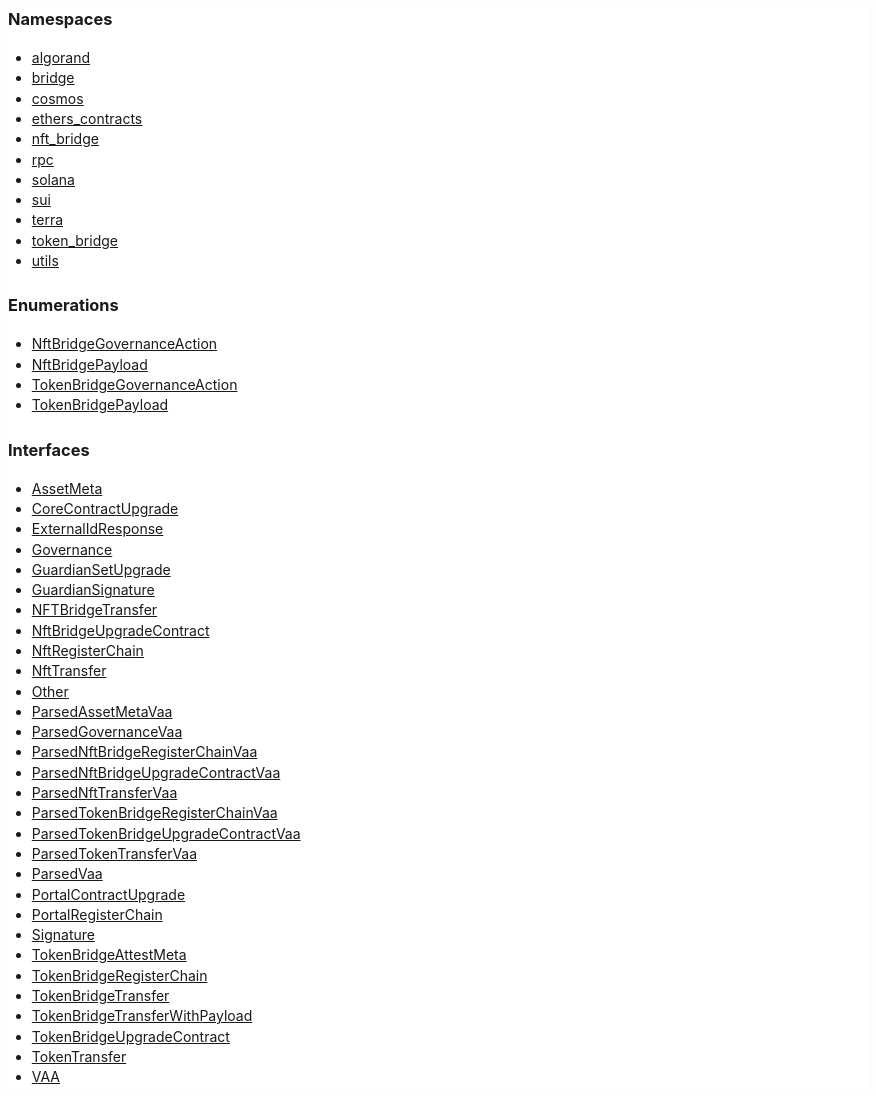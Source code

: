 ### Namespaces

- [algorand](modules/algorand.md)
- [bridge](modules/bridge.md)
- [cosmos](modules/cosmos.md)
- [ethers\_contracts](modules/ethers_contracts.md)
- [nft\_bridge](modules/nft_bridge.md)
- [rpc](modules/rpc.md)
- [solana](modules/solana.md)
- [sui](modules/sui.md)
- [terra](modules/terra.md)
- [token\_bridge](modules/token_bridge.md)
- [utils](modules/utils.md)

### Enumerations

- [NftBridgeGovernanceAction](enums/NftBridgeGovernanceAction.md)
- [NftBridgePayload](enums/NftBridgePayload.md)
- [TokenBridgeGovernanceAction](enums/TokenBridgeGovernanceAction.md)
- [TokenBridgePayload](enums/TokenBridgePayload.md)

### Interfaces

- [AssetMeta](interfaces/AssetMeta.md)
- [CoreContractUpgrade](interfaces/CoreContractUpgrade.md)
- [ExternalIdResponse](interfaces/ExternalIdResponse.md)
- [Governance](interfaces/Governance.md)
- [GuardianSetUpgrade](interfaces/GuardianSetUpgrade.md)
- [GuardianSignature](interfaces/GuardianSignature.md)
- [NFTBridgeTransfer](interfaces/NFTBridgeTransfer.md)
- [NftBridgeUpgradeContract](interfaces/NftBridgeUpgradeContract.md)
- [NftRegisterChain](interfaces/NftRegisterChain.md)
- [NftTransfer](interfaces/NftTransfer.md)
- [Other](interfaces/Other.md)
- [ParsedAssetMetaVaa](interfaces/ParsedAssetMetaVaa.md)
- [ParsedGovernanceVaa](interfaces/ParsedGovernanceVaa.md)
- [ParsedNftBridgeRegisterChainVaa](interfaces/ParsedNftBridgeRegisterChainVaa.md)
- [ParsedNftBridgeUpgradeContractVaa](interfaces/ParsedNftBridgeUpgradeContractVaa.md)
- [ParsedNftTransferVaa](interfaces/ParsedNftTransferVaa.md)
- [ParsedTokenBridgeRegisterChainVaa](interfaces/ParsedTokenBridgeRegisterChainVaa.md)
- [ParsedTokenBridgeUpgradeContractVaa](interfaces/ParsedTokenBridgeUpgradeContractVaa.md)
- [ParsedTokenTransferVaa](interfaces/ParsedTokenTransferVaa.md)
- [ParsedVaa](interfaces/ParsedVaa.md)
- [PortalContractUpgrade](interfaces/PortalContractUpgrade.md)
- [PortalRegisterChain](interfaces/PortalRegisterChain.md)
- [Signature](interfaces/Signature.md)
- [TokenBridgeAttestMeta](interfaces/TokenBridgeAttestMeta.md)
- [TokenBridgeRegisterChain](interfaces/TokenBridgeRegisterChain.md)
- [TokenBridgeTransfer](interfaces/TokenBridgeTransfer.md)
- [TokenBridgeTransferWithPayload](interfaces/TokenBridgeTransferWithPayload.md)
- [TokenBridgeUpgradeContract](interfaces/TokenBridgeUpgradeContract.md)
- [TokenTransfer](interfaces/TokenTransfer.md)
- [VAA](interfaces/VAA.md)
